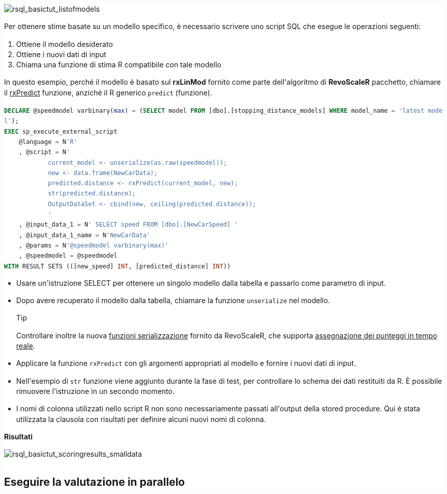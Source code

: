 ![rsql_basictut_listofmodels](media/rsql-basictut-listofmodels.png)

Per ottenere stime basate su un modello specifico, è necessario scrivere uno script SQL che esegue le operazioni seguenti:

1. Ottiene il modello desiderato
2. Ottiene i nuovi dati di input
3. Chiama una funzione di stima R compatibile con tale modello

In questo esempio, perché il modello è basato sul **rxLinMod** fornito come parte dell'algoritmo di **RevoScaleR** pacchetto, chiamare il [rxPredict](https://docs.microsoft.com/r-server/r-reference/revoscaler/rxpredict) funzione, anziché il R generico `predict` (funzione).

```sql
DECLARE @speedmodel varbinary(max) = (SELECT model FROM [dbo].[stopping_distance_models] WHERE model_name = 'latest model');
EXEC sp_execute_external_script
    @language = N'R'
    , @script = N'
            current_model <- unserialize(as.raw(speedmodel));
            new <- data.frame(NewCarData);
            predicted.distance <- rxPredict(current_model, new);
            str(predicted.distance);
            OutputDataSet <- cbind(new, ceiling(predicted.distance));
            '
    , @input_data_1 = N' SELECT speed FROM [dbo].[NewCarSpeed] '
    , @input_data_1_name = N'NewCarData'
    , @params = N'@speedmodel varbinary(max)'
    , @speedmodel = @speedmodel
WITH RESULT SETS (([new_speed] INT, [predicted_distance] INT))
```

+ Usare un'istruzione SELECT per ottenere un singolo modello dalla tabella e passarlo come parametro di input.
+  Dopo avere recuperato il modello dalla tabella, chiamare la funzione `unserialize` nel modello.

    > [!TIP] 
    > Controllare inoltre la nuova [funzioni serializzazione](https://docs.microsoft.com/r-server/r-reference/revoscaler/rxserializemodel) fornito da RevoScaleR, che supporta [assegnazione dei punteggi in tempo reale](../../advanced-analytics/real-time-scoring.md).
+  Applicare la funzione `rxPredict` con gli argomenti appropriati al modello e fornire i nuovi dati di input.
+  Nell'esempio di `str` funzione viene aggiunto durante la fase di test, per controllare lo schema dei dati restituiti da R. È possibile rimuovere l'istruzione in un secondo momento.
+ I nomi di colonna utilizzati nello script R non sono necessariamente passati all'output della stored procedure. Qui è stata utilizzata la clausola con risultati per definire alcuni nuovi nomi di colonna.

**Risultati**

![rsql_basictut_scoringresults_smalldata](media/rsql-basictut-scoringresults-smalldata.PNG)

## <a name="perform-scoring-in-parallel"></a>Eseguire la valutazione in parallelo

